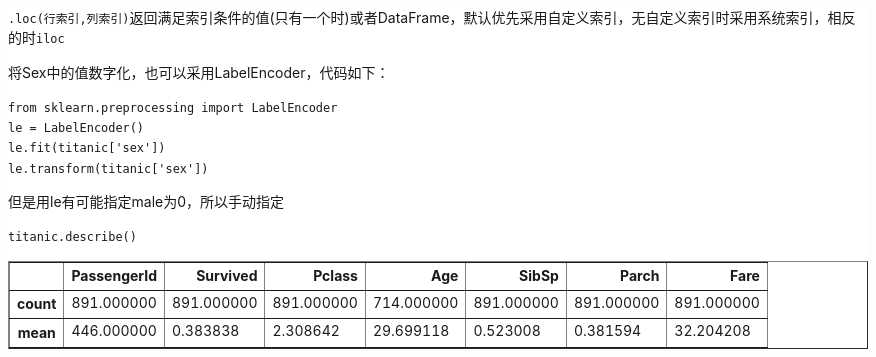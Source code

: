 

`.loc(行索引,列索引)`返回满足索引条件的值(只有一个时)或者DataFrame，默认优先采用自定义索引，无自定义索引时采用系统索引，相反的时`iloc`

将Sex中的值数字化，也可以采用LabelEncoder，代码如下：
```
from sklearn.preprocessing import LabelEncoder
le = LabelEncoder()
le.fit(titanic['sex'])
le.transform(titanic['sex'])
```
但是用le有可能指定male为0，所以手动指定


```python
titanic.describe()
```




<div>
<style>
    .dataframe thead tr:only-child th {
        text-align: right;
    }

    .dataframe thead th {
        text-align: left;
    }

    .dataframe tbody tr th {
        vertical-align: top;
    }
</style>
<table border="1" class="dataframe">
  <thead>
    <tr style="text-align: right;">
      <th></th>
      <th>PassengerId</th>
      <th>Survived</th>
      <th>Pclass</th>
      <th>Age</th>
      <th>SibSp</th>
      <th>Parch</th>
      <th>Fare</th>
    </tr>
  </thead>
  <tbody>
    <tr>
      <th>count</th>
      <td>891.000000</td>
      <td>891.000000</td>
      <td>891.000000</td>
      <td>714.000000</td>
      <td>891.000000</td>
      <td>891.000000</td>
      <td>891.000000</td>
    </tr>
    <tr>
      <th>mean</th>
      <td>446.000000</td>
      <td>0.383838</td>
      <td>2.308642</td>
      <td>29.699118</td>
      <td>0.523008</td>
      <td>0.381594</td>
      <td>32.204208</td>
    </tr>